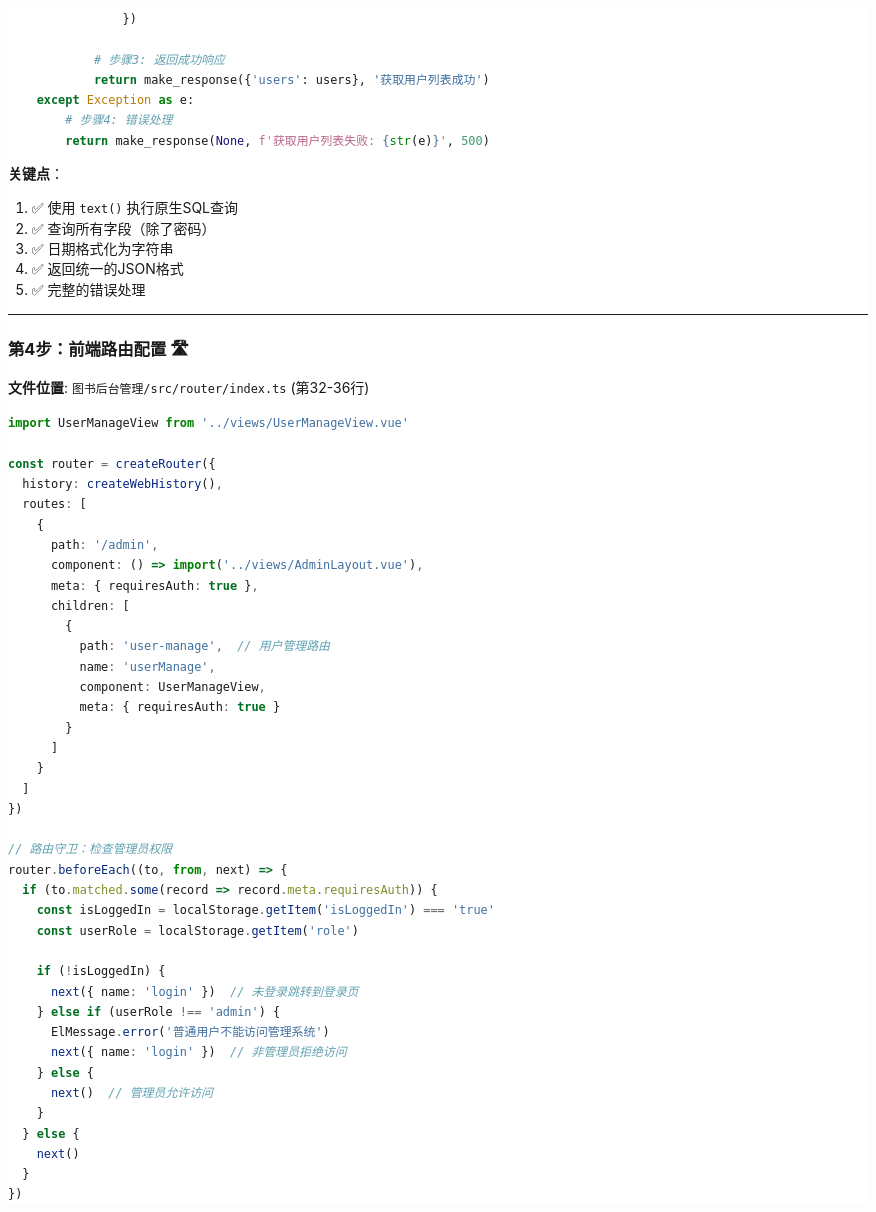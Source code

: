 ```python
                })
            
            # 步骤3: 返回成功响应
            return make_response({'users': users}, '获取用户列表成功')
    except Exception as e:
        # 步骤4: 错误处理
        return make_response(None, f'获取用户列表失败: {str(e)}', 500)
```

**关键点**：
1. ✅ 使用 `text()` 执行原生SQL查询
2. ✅ 查询所有字段（除了密码）
3. ✅ 日期格式化为字符串
4. ✅ 返回统一的JSON格式
5. ✅ 完整的错误处理

---

### 第4步：前端路由配置 🛣️

**文件位置**: `图书后台管理/src/router/index.ts` (第32-36行)

```typescript
import UserManageView from '../views/UserManageView.vue'

const router = createRouter({
  history: createWebHistory(),
  routes: [
    {
      path: '/admin',
      component: () => import('../views/AdminLayout.vue'),
      meta: { requiresAuth: true },
      children: [
        {
          path: 'user-manage',  // 用户管理路由
          name: 'userManage',
          component: UserManageView,
          meta: { requiresAuth: true }
        }
      ]
    }
  ]
})

// 路由守卫：检查管理员权限
router.beforeEach((to, from, next) => {
  if (to.matched.some(record => record.meta.requiresAuth)) {
    const isLoggedIn = localStorage.getItem('isLoggedIn') === 'true'
    const userRole = localStorage.getItem('role')
    
    if (!isLoggedIn) {
      next({ name: 'login' })  // 未登录跳转到登录页
    } else if (userRole !== 'admin') {
      ElMessage.error('普通用户不能访问管理系统')
      next({ name: 'login' })  // 非管理员拒绝访问
    } else {
      next()  // 管理员允许访问
    }
  } else {
    next()
  }
})
```

